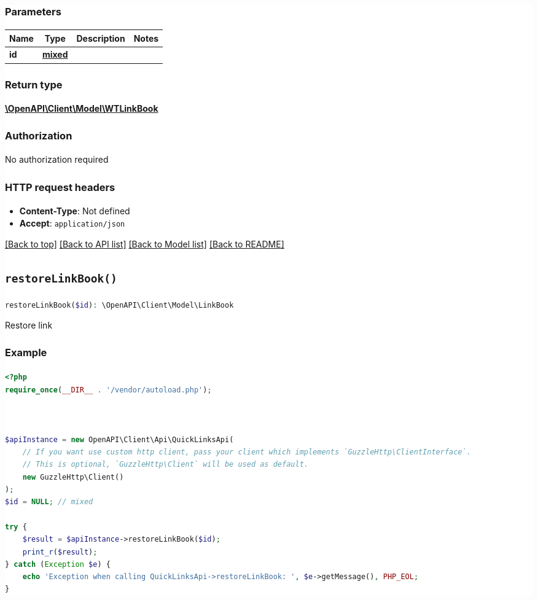 ### Parameters

| Name | Type | Description  | Notes |
| ------------- | ------------- | ------------- | ------------- |
| **id** | [**mixed**](../Model/.md)|  | |

### Return type

[**\OpenAPI\Client\Model\WTLinkBook**](../Model/WTLinkBook.md)

### Authorization

No authorization required

### HTTP request headers

- **Content-Type**: Not defined
- **Accept**: `application/json`

[[Back to top]](#) [[Back to API list]](../../README.md#endpoints)
[[Back to Model list]](../../README.md#models)
[[Back to README]](../../README.md)

## `restoreLinkBook()`

```php
restoreLinkBook($id): \OpenAPI\Client\Model\LinkBook
```

Restore link

### Example

```php
<?php
require_once(__DIR__ . '/vendor/autoload.php');



$apiInstance = new OpenAPI\Client\Api\QuickLinksApi(
    // If you want use custom http client, pass your client which implements `GuzzleHttp\ClientInterface`.
    // This is optional, `GuzzleHttp\Client` will be used as default.
    new GuzzleHttp\Client()
);
$id = NULL; // mixed

try {
    $result = $apiInstance->restoreLinkBook($id);
    print_r($result);
} catch (Exception $e) {
    echo 'Exception when calling QuickLinksApi->restoreLinkBook: ', $e->getMessage(), PHP_EOL;
}
```
